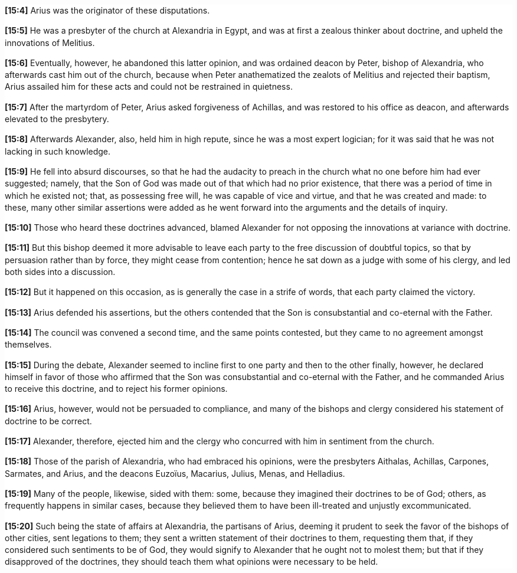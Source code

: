 **[15:4]** Arius  was the originator of these disputations.

**[15:5]** He was a presbyter of the church at Alexandria in Egypt, and was at first a zealous thinker about doctrine, and upheld the innovations of Melitius.

**[15:6]** Eventually, however, he abandoned this latter opinion,  and was ordained deacon by Peter, bishop of Alexandria, who afterwards cast him out of the church, because when Peter anathematized the zealots of Melitius and rejected their baptism, Arius assailed him for these acts and could not be restrained in quietness.

**[15:7]** After the martyrdom of Peter, Arius asked forgiveness of Achillas, and was restored to his office as deacon, and afterwards elevated to the presbytery.

**[15:8]** Afterwards Alexander, also, held him in high repute, since he was a most expert logician; for it was said that he was not lacking in such knowledge.

**[15:9]** He fell into absurd discourses, so that he had the audacity to preach in the church what no one before him had ever suggested; namely, that the Son of God was made out of that which had no prior existence, that there was a period of time in which he existed not; that, as possessing free will, he was capable of vice and virtue, and that he was created and made: to these, many other similar assertions were added as he went forward into the arguments and the details of inquiry.

**[15:10]** Those who heard these doctrines advanced, blamed Alexander for not opposing the innovations at variance with doctrine.

**[15:11]** But this bishop deemed it more advisable to leave each party to the free discussion of doubtful topics, so that by persuasion rather than by force, they might cease from contention; hence he sat down as a judge with some of his clergy, and led both sides into a discussion.

**[15:12]** But it happened on this occasion, as is generally the case in a strife of words, that each party claimed the victory.

**[15:13]** Arius defended his assertions, but the others contended that the Son is consubstantial and co-eternal with the Father.

**[15:14]** The council was convened a second time, and the same points contested, but they came to no agreement amongst themselves.

**[15:15]** During the debate, Alexander seemed to incline first to one party and then to the other  finally, however, he declared himself in favor of those who affirmed    that the Son was consubstantial and co-eternal with the Father, and he commanded Arius to receive this doctrine, and to reject his former opinions.

**[15:16]** Arius, however, would not be persuaded to compliance, and many of the bishops and clergy considered his statement of doctrine to be correct.

**[15:17]** Alexander, therefore, ejected him and the clergy who concurred with him in sentiment from the church.

**[15:18]** Those of the parish of Alexandria, who had embraced his opinions, were the presbyters Aithalas, Achillas, Carpones, Sarmates, and Arius,  and the deacons Euzoïus, Macarius, Julius, Menas, and Helladius.

**[15:19]** Many of the people, likewise, sided with them: some, because they imagined their doctrines to be of God; others, as frequently happens in similar cases, because they believed them to have been ill-treated and unjustly excommunicated.

**[15:20]** Such being the state of affairs at Alexandria, the partisans of Arius, deeming it prudent to seek the favor of the bishops of other cities, sent legations to them; they sent a written statement of their doctrines to them, requesting them that, if they considered such sentiments to be of God, they would signify to Alexander that he ought not to molest them; but that if they disapproved of the doctrines, they should teach them what opinions were necessary to be held.
